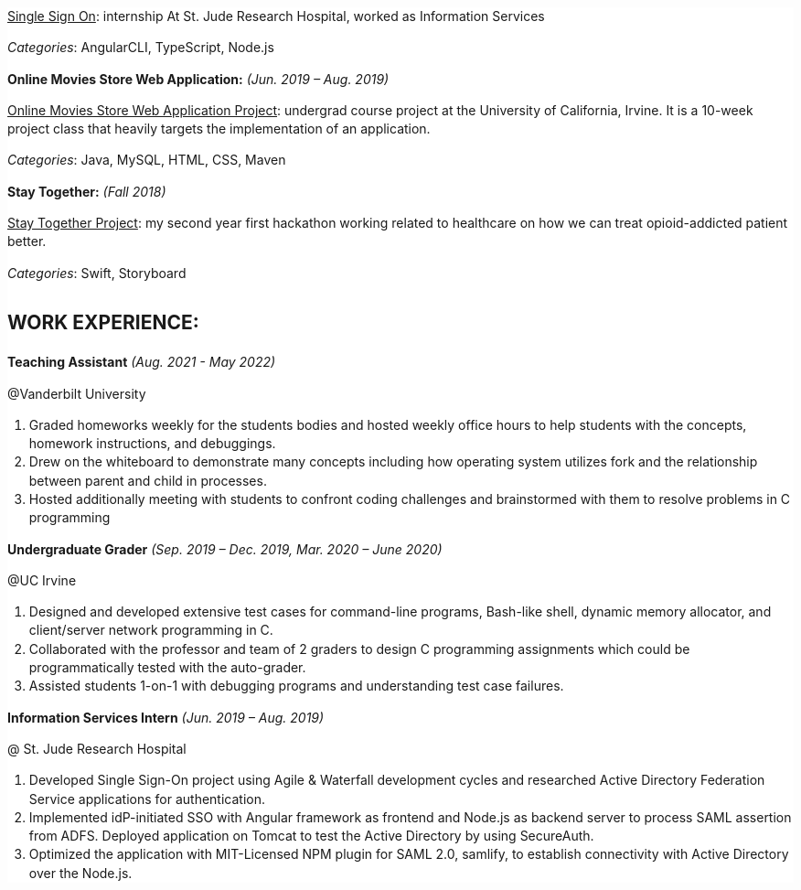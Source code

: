 [Single Sign On](./SSO.html): internship At St. Jude Research Hospital, worked as Information Services

_Categories_: AngularCLI, TypeScript, Node.js 


**Online Movies Store Web Application:** _(Jun. 2019 – Aug. 2019)_

[Online Movies Store Web Application Project](./Online-Movies-Store-Web-Application.html): undergrad course project at the University of California, Irvine. It is a 10-week project class that heavily targets the implementation of an application.

_Categories_: Java, MySQL, HTML, CSS, Maven

**Stay Together:** _(Fall 2018)_

[Stay Together Project](./stay-together.html): my second year first hackathon working related to healthcare on how we can treat opioid-addicted patient better.

_Categories_: Swift, Storyboard




## WORK EXPERIENCE:

**Teaching Assistant** _(Aug. 2021 - May 2022)_

@Vanderbilt University
1. Graded homeworks weekly for the students bodies and hosted weekly office hours to help students with the concepts, homework instructions, and debuggings.
2. Drew on the whiteboard to demonstrate many concepts including how operating system utilizes fork and the relationship between parent and child in processes.
3. Hosted additionally meeting with students to confront coding challenges and brainstormed with them to resolve problems in C programming

**Undergraduate Grader** _(Sep. 2019 – Dec. 2019, Mar. 2020 – June 2020)_

@UC Irvine
1. Designed and developed extensive test cases for command-line programs, Bash-like shell, dynamic memory allocator, and client/server network programming in C.
2. Collaborated with the professor and team of 2 graders to design C programming assignments which could be programmatically tested with the auto-grader.
3. Assisted students 1-on-1 with debugging programs and understanding test case failures.

**Information Services Intern** _(Jun. 2019 – Aug. 2019)_

@ St. Jude Research Hospital
1. Developed Single Sign-On project using Agile & Waterfall development cycles and researched Active Directory Federation Service applications for authentication.
2. Implemented idP-initiated SSO with Angular framework as frontend and Node.js as backend server to process SAML assertion from ADFS. Deployed application on Tomcat to test the Active Directory by using SecureAuth.
3. Optimized the application with MIT-Licensed NPM plugin for SAML 2.0, samlify, to establish connectivity with Active Directory over the Node.js.


